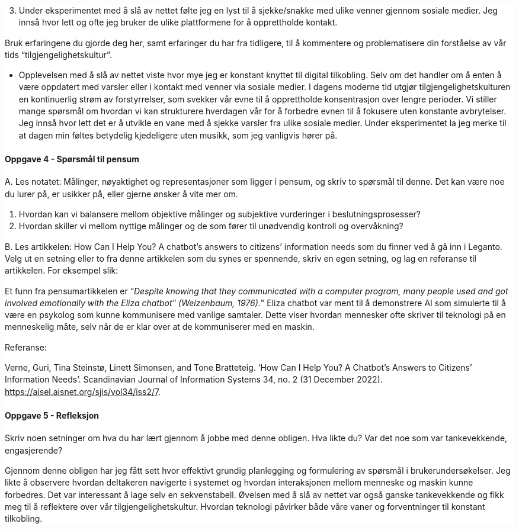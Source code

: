 3. Under eksperimentet med å slå av nettet følte jeg en lyst til å sjekke/snakke med ulike venner gjennom sosiale medier. Jeg innså hvor lett og ofte jeg bruker de ulike plattformene for å opprettholde kontakt. 


Bruk erfaringene du gjorde deg her, samt erfaringer du har fra tidligere, til å kommentere og problematisere din forståelse av vår tids “tilgjengelighetskultur”.

- Opplevelsen med å slå av nettet viste hvor mye jeg er konstant knyttet til digital tilkobling. Selv om det handler om å enten å være oppdatert med varsler eller i kontakt med venner via sosiale medier. I dagens moderne tid utgjør tilgjengelighetskulturen en kontinuerlig strøm av forstyrrelser, som svekker vår evne til å opprettholde konsentrasjon over lengre perioder. Vi stiller mange spørsmål om hvordan vi kan strukturere hverdagen vår for å forbedre evnen til å fokusere uten konstante avbrytelser. Jeg innså hvor lett det er å utvikle en vane med å sjekke varsler fra ulike sosiale medier. Under eksperimentet la jeg merke til at dagen min føltes betydelig kjedeligere uten musikk, som jeg vanligvis hører på.


#### Oppgave 4 - Spørsmål til pensum 

A. Les notatet: Målinger, nøyaktighet og representasjoner som ligger i pensum, og skriv to spørsmål til denne. Det kan være noe du lurer på, er usikker på, eller gjerne ønsker å vite mer om.

1. Hvordan kan vi balansere mellom objektive målinger og subjektive vurderinger i beslutningsprosesser?
2. Hvordan skiller vi mellom nyttige målinger og de som fører til unødvendig kontroll og overvåkning?

B. Les artikkelen: How Can I Help You? A chatbot’s answers to citizens’ information needs som du finner ved å gå inn i Leganto. Velg ut en setning eller to fra denne artikkelen som du synes er spennende, skriv en egen setning, og lag en referanse til artikkelen. For eksempel slik: 

Et funn fra pensumartikkelen er “_Despite knowing that they communicated with a computer program, many people used and got involved emotionally with the Eliza chatbot" (Weizenbaum, 1976)._" Eliza chatbot var ment til å demonstrere AI som simulerte til å være en psykolog som kunne kommunisere med vanlige samtaler. Dette viser hvordan mennesker ofte skriver til teknologi på en menneskelig måte, selv når de er klar over at de kommuniserer med en maskin.


Referanse: 

Verne, Guri, Tina Steinstø, Linett Simonsen, and Tone Bratteteig. ‘How Can I Help You? A Chatbot’s Answers to Citizens’ Information Needs’. Scandinavian Journal of Information Systems 34, no. 2 (31 December 2022). https://aisel.aisnet.org/sjis/vol34/iss2/7.




#### Oppgave 5 - Refleksjon 
Skriv noen setninger om hva du har lært gjennom å jobbe med denne obligen. Hva likte du? Var det noe som var tankevekkende, engasjerende? 

Gjennom denne obligen har jeg fått sett hvor effektivt grundig planlegging og formulering av spørsmål i brukerundersøkelser. Jeg likte å observere hvordan deltakeren navigerte i systemet og hvordan interaksjonen mellom menneske og maskin kunne forbedres. Det var interessant å lage selv en sekvenstabell. Øvelsen med å slå av nettet var også ganske tankevekkende og fikk meg til å reflektere over vår tilgjengelighetskultur. Hvordan teknologi påvirker både våre vaner og forventninger til konstant tilkobling.